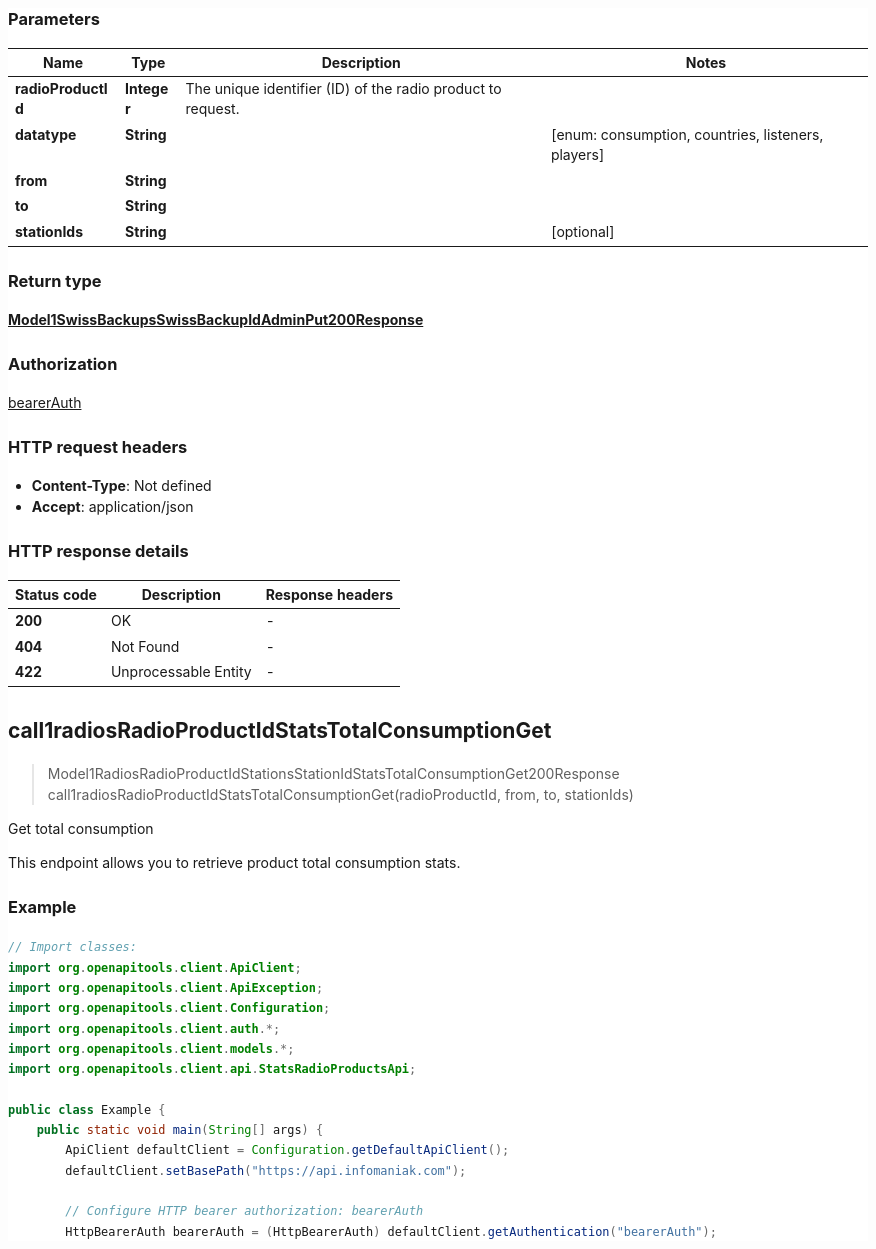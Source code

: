 ### Parameters


| Name | Type | Description  | Notes |
|------------- | ------------- | ------------- | -------------|
| **radioProductId** | **Integer**| The unique identifier (ID) of the radio product to request. | |
| **datatype** | **String**|  | [enum: consumption, countries, listeners, players] |
| **from** | **String**|  | |
| **to** | **String**|  | |
| **stationIds** | **String**|  | [optional] |

### Return type

[**Model1SwissBackupsSwissBackupIdAdminPut200Response**](Model1SwissBackupsSwissBackupIdAdminPut200Response.md)

### Authorization

[bearerAuth](../README.md#bearerAuth)

### HTTP request headers

- **Content-Type**: Not defined
- **Accept**: application/json


### HTTP response details
| Status code | Description | Response headers |
|-------------|-------------|------------------|
| **200** | OK |  -  |
| **404** | Not Found |  -  |
| **422** | Unprocessable Entity |  -  |


## call1radiosRadioProductIdStatsTotalConsumptionGet

> Model1RadiosRadioProductIdStationsStationIdStatsTotalConsumptionGet200Response call1radiosRadioProductIdStatsTotalConsumptionGet(radioProductId, from, to, stationIds)

Get total consumption

This endpoint allows you to retrieve product total consumption stats.

### Example

```java
// Import classes:
import org.openapitools.client.ApiClient;
import org.openapitools.client.ApiException;
import org.openapitools.client.Configuration;
import org.openapitools.client.auth.*;
import org.openapitools.client.models.*;
import org.openapitools.client.api.StatsRadioProductsApi;

public class Example {
    public static void main(String[] args) {
        ApiClient defaultClient = Configuration.getDefaultApiClient();
        defaultClient.setBasePath("https://api.infomaniak.com");
        
        // Configure HTTP bearer authorization: bearerAuth
        HttpBearerAuth bearerAuth = (HttpBearerAuth) defaultClient.getAuthentication("bearerAuth");
```